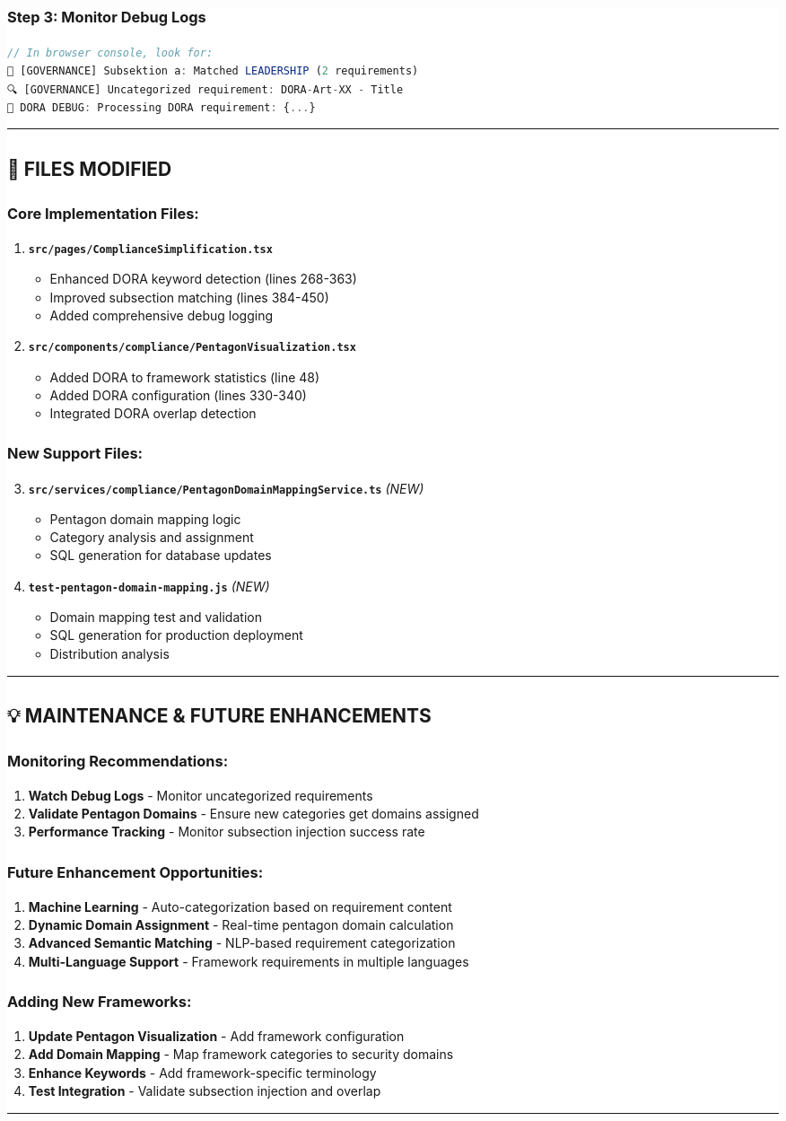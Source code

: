 ### Step 3: Monitor Debug Logs
```javascript
// In browser console, look for:
🎯 [GOVERNANCE] Subsektion a: Matched LEADERSHIP (2 requirements)
🔍 [GOVERNANCE] Uncategorized requirement: DORA-Art-XX - Title
🚨 DORA DEBUG: Processing DORA requirement: {...}
```

---

## 🔧 FILES MODIFIED

### Core Implementation Files:
1. **`src/pages/ComplianceSimplification.tsx`**
   - Enhanced DORA keyword detection (lines 268-363)
   - Improved subsection matching (lines 384-450)
   - Added comprehensive debug logging

2. **`src/components/compliance/PentagonVisualization.tsx`**
   - Added DORA to framework statistics (line 48)
   - Added DORA configuration (lines 330-340)
   - Integrated DORA overlap detection

### New Support Files:
3. **`src/services/compliance/PentagonDomainMappingService.ts`** *(NEW)*
   - Pentagon domain mapping logic
   - Category analysis and assignment
   - SQL generation for database updates

4. **`test-pentagon-domain-mapping.js`** *(NEW)*
   - Domain mapping test and validation
   - SQL generation for production deployment
   - Distribution analysis

---

## 💡 MAINTENANCE & FUTURE ENHANCEMENTS

### Monitoring Recommendations:
1. **Watch Debug Logs** - Monitor uncategorized requirements
2. **Validate Pentagon Domains** - Ensure new categories get domains assigned
3. **Performance Tracking** - Monitor subsection injection success rate

### Future Enhancement Opportunities:
1. **Machine Learning** - Auto-categorization based on requirement content
2. **Dynamic Domain Assignment** - Real-time pentagon domain calculation  
3. **Advanced Semantic Matching** - NLP-based requirement categorization
4. **Multi-Language Support** - Framework requirements in multiple languages

### Adding New Frameworks:
1. **Update Pentagon Visualization** - Add framework configuration
2. **Add Domain Mapping** - Map framework categories to security domains  
3. **Enhance Keywords** - Add framework-specific terminology
4. **Test Integration** - Validate subsection injection and overlap

---